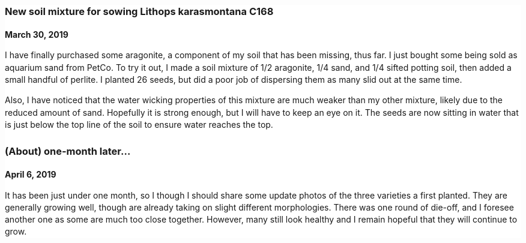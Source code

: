 
### New soil mixture for sowing Lithops karasmontana C168

**March 30, 2019**

I have finally purchased some aragonite, a component of my soil that has been missing, thus far. I just bought some being sold as aquarium sand from PetCo. To try it out, I made a soil mixture of 1/2 aragonite, 1/4 sand, and 1/4 sifted potting soil, then added a small handful of perlite. I planted 26 seeds, but did a poor job of dispersing them as many slid out at the same time.

Also, I have noticed that the water wicking properties of this mixture are much weaker than my other mixture, likely due to the reduced amount of sand. Hopefully it is strong enough, but I will have to keep an eye on it. The seeds are now sitting in water that is just below the top line of the soil to ensure water reaches the top.


### (About) one-month later…

**April 6, 2019**

It has been just under one month, so I though I should share some update photos of the three varieties a first planted. They are generally growing well, though are already taking on slight different morphologies. There was one round of die-off, and I foresee another one as some are much too close together. However, many still look healthy and I remain hopeful that they will continue to grow.
